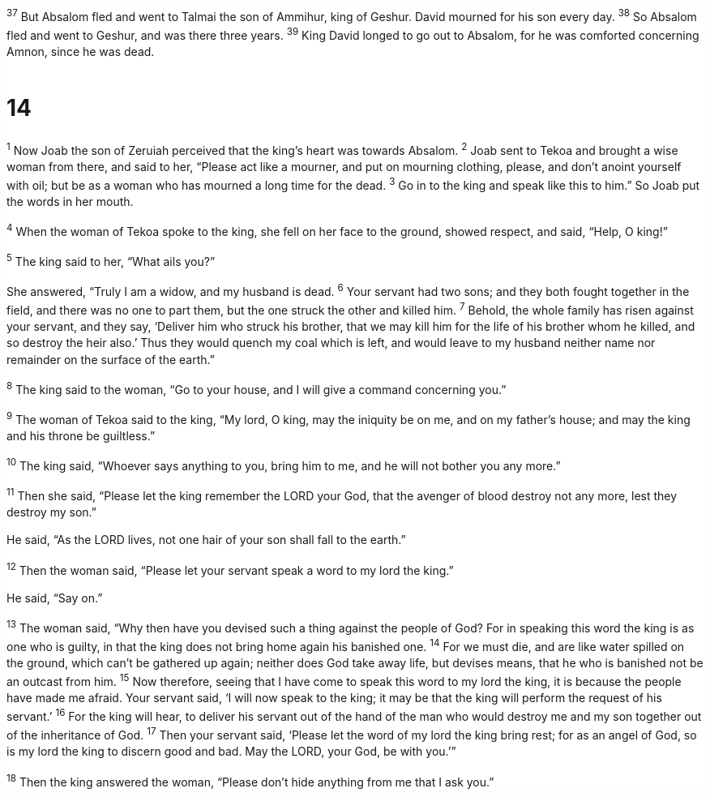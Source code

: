 <sup>37</sup> But Absalom fled and went to Talmai the son of Ammihur, king of Geshur. David mourned for his son every day. <sup>38</sup> So Absalom fled and went to Geshur, and was there three years. <sup>39</sup> King David longed to go out to Absalom, for he was comforted concerning Amnon, since he was dead. 

# 14 
<sup>1</sup> Now Joab the son of Zeruiah perceived that the king’s heart was towards Absalom. <sup>2</sup> Joab sent to Tekoa and brought a wise woman from there, and said to her, “Please act like a mourner, and put on mourning clothing, please, and don’t anoint yourself with oil; but be as a woman who has mourned a long time for the dead. <sup>3</sup> Go in to the king and speak like this to him.” So Joab put the words in her mouth. 

<sup>4</sup> When the woman of Tekoa spoke to the king, she fell on her face to the ground, showed respect, and said, “Help, O king!” 

<sup>5</sup> The king said to her, “What ails you?” 

She answered, “Truly I am a widow, and my husband is dead. <sup>6</sup> Your servant had two sons; and they both fought together in the field, and there was no one to part them, but the one struck the other and killed him. <sup>7</sup> Behold, the whole family has risen against your servant, and they say, ‘Deliver him who struck his brother, that we may kill him for the life of his brother whom he killed, and so destroy the heir also.’ Thus they would quench my coal which is left, and would leave to my husband neither name nor remainder on the surface of the earth.” 

<sup>8</sup> The king said to the woman, “Go to your house, and I will give a command concerning you.” 

<sup>9</sup> The woman of Tekoa said to the king, “My lord, O king, may the iniquity be on me, and on my father’s house; and may the king and his throne be guiltless.” 

<sup>10</sup> The king said, “Whoever says anything to you, bring him to me, and he will not bother you any more.” 

<sup>11</sup> Then she said, “Please let the king remember the LORD your God, that the avenger of blood destroy not any more, lest they destroy my son.” 

He said, “As the LORD lives, not one hair of your son shall fall to the earth.” 

<sup>12</sup> Then the woman said, “Please let your servant speak a word to my lord the king.” 

He said, “Say on.” 

<sup>13</sup> The woman said, “Why then have you devised such a thing against the people of God? For in speaking this word the king is as one who is guilty, in that the king does not bring home again his banished one. <sup>14</sup> For we must die, and are like water spilled on the ground, which can’t be gathered up again; neither does God take away life, but devises means, that he who is banished not be an outcast from him. <sup>15</sup> Now therefore, seeing that I have come to speak this word to my lord the king, it is because the people have made me afraid. Your servant said, ‘I will now speak to the king; it may be that the king will perform the request of his servant.’ <sup>16</sup> For the king will hear, to deliver his servant out of the hand of the man who would destroy me and my son together out of the inheritance of God. <sup>17</sup> Then your servant said, ‘Please let the word of my lord the king bring rest; for as an angel of God, so is my lord the king to discern good and bad. May the LORD, your God, be with you.’” 

<sup>18</sup> Then the king answered the woman, “Please don’t hide anything from me that I ask you.” 
